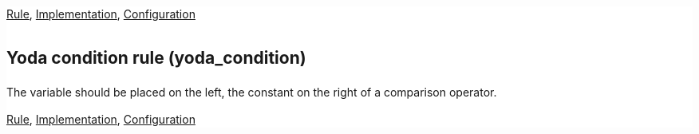 [Rule](https://github.com/realm/SwiftLint/blob/master/Rules.md#xctest-specific-matcher),
[Implementation](https://github.com/realm/SwiftLint/blob/master/Source/SwiftLintFramework/Rules/Idiomatic/XCTSpecificMatcherRule.swift),
[Configuration](https://github.com/realm/SwiftLint/blob/master/Source/SwiftLintFramework/Rules/RuleConfigurations/SeverityConfiguration.swift)

## Yoda condition rule (yoda_condition)
The variable should be placed on the left, the constant on the right of a comparison operator.

[Rule](https://github.com/realm/SwiftLint/blob/master/Rules.md#yoda-condition-rule),
[Implementation](https://github.com/realm/SwiftLint/blob/master/Source/SwiftLintFramework/Rules/Lint/YodaConditionRule.swift),
[Configuration](https://github.com/realm/SwiftLint/blob/master/Source/SwiftLintFramework/Rules/RuleConfigurations/SeverityConfiguration.swift)
